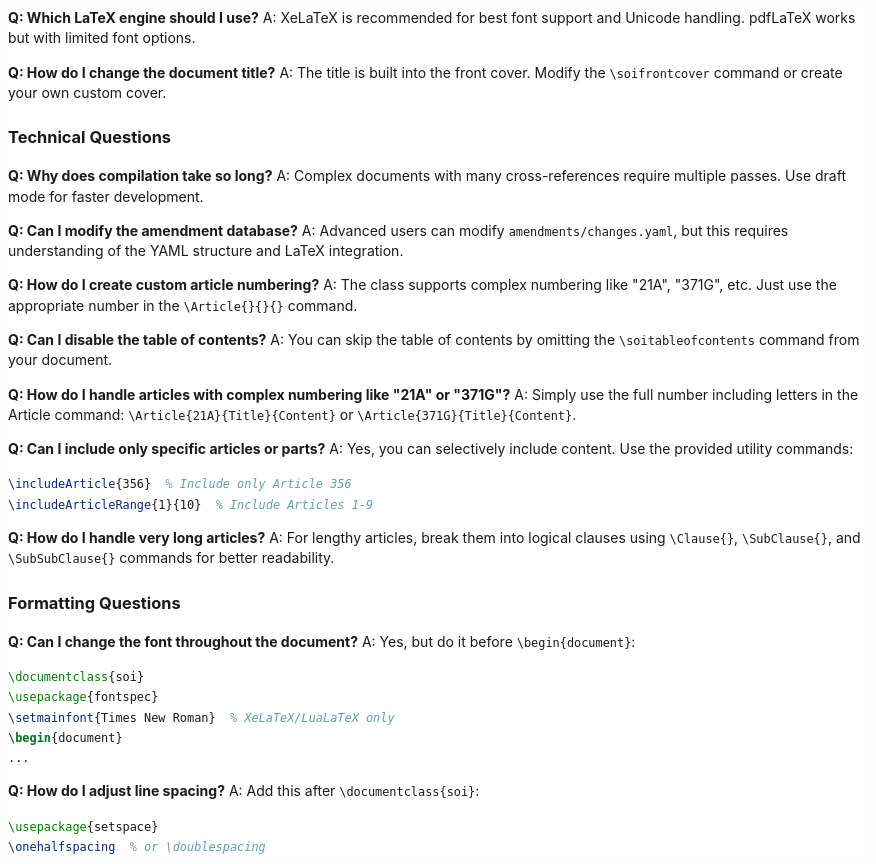 **Q: Which LaTeX engine should I use?**
A: XeLaTeX is recommended for best font support and Unicode handling. pdfLaTeX works but with limited font options.

**Q: How do I change the document title?**
A: The title is built into the front cover. Modify the `\soifrontcover` command or create your own custom cover.

### Technical Questions

**Q: Why does compilation take so long?**
A: Complex documents with many cross-references require multiple passes. Use draft mode for faster development.

**Q: Can I modify the amendment database?**
A: Advanced users can modify `amendments/changes.yaml`, but this requires understanding of the YAML structure and LaTeX integration.

**Q: How do I create custom article numbering?**
A: The class supports complex numbering like "21A", "371G", etc. Just use the appropriate number in the `\Article{}{}{}` command.

**Q: Can I disable the table of contents?**
A: You can skip the table of contents by omitting the `\soitableofcontents` command from your document.

**Q: How do I handle articles with complex numbering like "21A" or "371G"?**
A: Simply use the full number including letters in the Article command: `\Article{21A}{Title}{Content}` or `\Article{371G}{Title}{Content}`.

**Q: Can I include only specific articles or parts?**
A: Yes, you can selectively include content. Use the provided utility commands:
```latex
\includeArticle{356}  % Include only Article 356
\includeArticleRange{1}{10}  % Include Articles 1-9
```

**Q: How do I handle very long articles?**
A: For lengthy articles, break them into logical clauses using `\Clause{}`, `\SubClause{}`, and `\SubSubClause{}` commands for better readability.

### Formatting Questions

**Q: Can I change the font throughout the document?**
A: Yes, but do it before `\begin{document}`:
```latex
\documentclass{soi}
\usepackage{fontspec}
\setmainfont{Times New Roman}  % XeLaTeX/LuaLaTeX only
\begin{document}
...
```

**Q: How do I adjust line spacing?**
A: Add this after `\documentclass{soi}`:
```latex
\usepackage{setspace}
\onehalfspacing  % or \doublespacing
```
